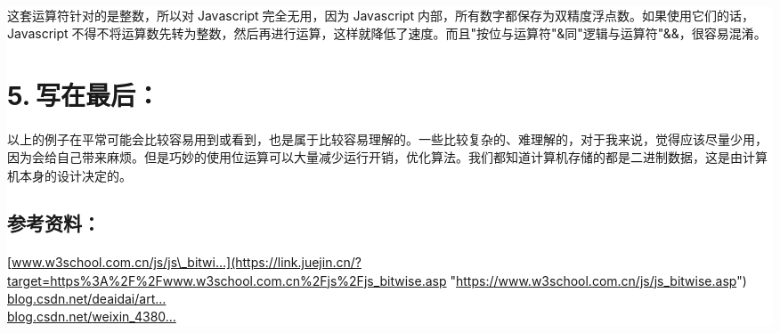 这套运算符针对的是整数，所以对 Javascript 完全无用，因为 Javascript 内部，所有数字都保存为双精度浮点数。如果使用它们的话，Javascript 不得不将运算数先转为整数，然后再进行运算，这样就降低了速度。而且"按位与运算符"&同"逻辑与运算符"&&，很容易混淆。

5\. 写在最后：
=========

以上的例子在平常可能会比较容易用到或看到，也是属于比较容易理解的。一些比较复杂的、难理解的，对于我来说，觉得应该尽量少用，因为会给自己带来麻烦。但是巧妙的使用位运算可以大量减少运行开销，优化算法。我们都知道计算机存储的都是二进制数据，这是由计算机本身的设计决定的。



参考资料：
-----

[www.w3school.com.cn/js/js\_bitwi…](https://link.juejin.cn/?target=https%3A%2F%2Fwww.w3school.com.cn%2Fjs%2Fjs_bitwise.asp "https://www.w3school.com.cn/js/js_bitwise.asp")  
[blog.csdn.net/deaidai/art…](https://link.juejin.cn/?target=https%3A%2F%2Fblog.csdn.net%2Fdeaidai%2Farticle%2Fdetails%2F78167367 "https://blog.csdn.net/deaidai/article/details/78167367")  
[blog.csdn.net/weixin\_4380…](https://link.juejin.cn/?target=https%3A%2F%2Fblog.csdn.net%2Fweixin_43808903%2Farticle%2Fdetails%2F110262130 "https://blog.csdn.net/weixin_43808903/article/details/110262130")